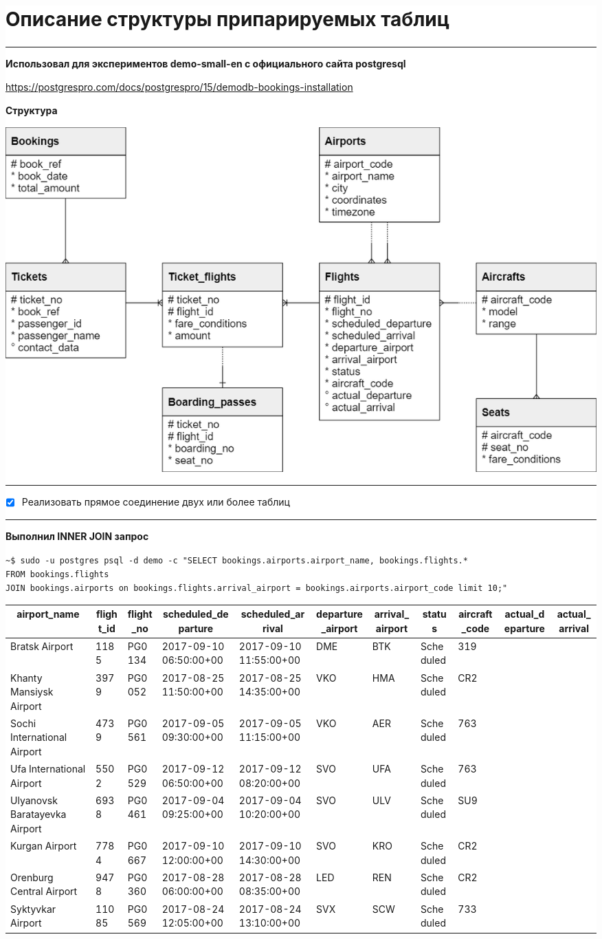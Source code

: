  # Описание структуры припарируемых таблиц
___

**Использовал для экспериментов demo-small-en с официального сайта postgresql**

https://postgrespro.com/docs/postgrespro/15/demodb-bookings-installation

**Структура**

![img.png](img.png)

___
- [x] Реализовать прямое соединение двух или более таблиц
___

**Выполнил INNER JOIN запрос**
```commandline
~$ sudo -u postgres psql -d demo -c "SELECT bookings.airports.airport_name, bookings.flights.* 
FROM bookings.flights 
JOIN bookings.airports on bookings.flights.arrival_airport = bookings.airports.airport_code limit 10;"
```


| airport_name                       | flight_id | flight_no | scheduled_departure    | scheduled_arrival      | departure_airport | arrival_airport | status    | aircraft_code | actual_departure | actual_arrival |
|------------------------------------|-----------|-----------|------------------------|------------------------|-------------------|-----------------|-----------|---------------|------------------|----------------|
| Bratsk Airport                     | 1185      | PG0134    | 2017-09-10 06:50:00+00 | 2017-09-10 11:55:00+00 | DME               | BTK             | Scheduled | 319           |                  |                |
| Khanty Mansiysk Airport            | 3979      | PG0052    | 2017-08-25 11:50:00+00 | 2017-08-25 14:35:00+00 | VKO               | HMA             | Scheduled | CR2           |                  |                |
| Sochi International Airport        | 4739      | PG0561    | 2017-09-05 09:30:00+00 | 2017-09-05 11:15:00+00 | VKO               | AER             | Scheduled | 763           |                  |                |
| Ufa International Airport          | 5502      | PG0529    | 2017-09-12 06:50:00+00 | 2017-09-12 08:20:00+00 | SVO               | UFA             | Scheduled | 763           |                  |                |
| Ulyanovsk Baratayevka Airport      | 6938      | PG0461    | 2017-09-04 09:25:00+00 | 2017-09-04 10:20:00+00 | SVO               | ULV             | Scheduled | SU9           |                  |                |
| Kurgan Airport                     | 7784      | PG0667    | 2017-09-10 12:00:00+00 | 2017-09-10 14:30:00+00 | SVO               | KRO             | Scheduled | CR2           |                  |                |
| Orenburg Central Airport           | 9478      | PG0360    | 2017-08-28 06:00:00+00 | 2017-08-28 08:35:00+00 | LED               | REN             | Scheduled | CR2           |                  |                |
| Syktyvkar Airport                  | 11085     | PG0569    | 2017-08-24 12:05:00+00 | 2017-08-24 13:10:00+00 | SVX               | SCW             | Scheduled | 733           |                  |                |